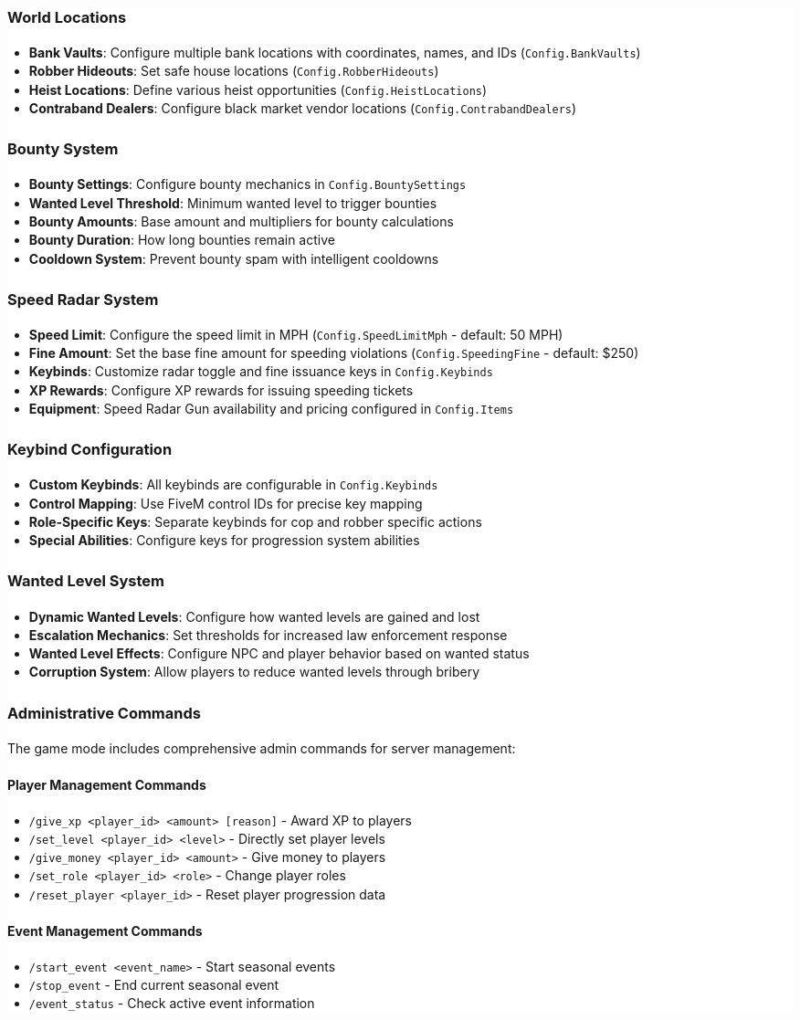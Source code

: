 ### World Locations

- **Bank Vaults**: Configure multiple bank locations with coordinates, names, and IDs (`Config.BankVaults`)
- **Robber Hideouts**: Set safe house locations (`Config.RobberHideouts`)
- **Heist Locations**: Define various heist opportunities (`Config.HeistLocations`)
- **Contraband Dealers**: Configure black market vendor locations (`Config.ContrabandDealers`)

### Bounty System

- **Bounty Settings**: Configure bounty mechanics in `Config.BountySettings`
- **Wanted Level Threshold**: Minimum wanted level to trigger bounties
- **Bounty Amounts**: Base amount and multipliers for bounty calculations
- **Bounty Duration**: How long bounties remain active
- **Cooldown System**: Prevent bounty spam with intelligent cooldowns

### Speed Radar System

- **Speed Limit**: Configure the speed limit in MPH (`Config.SpeedLimitMph` - default: 50 MPH)
- **Fine Amount**: Set the base fine amount for speeding violations (`Config.SpeedingFine` - default: $250)
- **Keybinds**: Customize radar toggle and fine issuance keys in `Config.Keybinds`
- **XP Rewards**: Configure XP rewards for issuing speeding tickets
- **Equipment**: Speed Radar Gun availability and pricing configured in `Config.Items`

### Keybind Configuration

- **Custom Keybinds**: All keybinds are configurable in `Config.Keybinds`
- **Control Mapping**: Use FiveM control IDs for precise key mapping
- **Role-Specific Keys**: Separate keybinds for cop and robber specific actions
- **Special Abilities**: Configure keys for progression system abilities

### Wanted Level System

- **Dynamic Wanted Levels**: Configure how wanted levels are gained and lost
- **Escalation Mechanics**: Set thresholds for increased law enforcement response
- **Wanted Level Effects**: Configure NPC and player behavior based on wanted status
- **Corruption System**: Allow players to reduce wanted levels through bribery

### Administrative Commands

The game mode includes comprehensive admin commands for server management:

#### Player Management Commands
- `/give_xp <player_id> <amount> [reason]` - Award XP to players
- `/set_level <player_id> <level>` - Directly set player levels
- `/give_money <player_id> <amount>` - Give money to players
- `/set_role <player_id> <role>` - Change player roles
- `/reset_player <player_id>` - Reset player progression data

#### Event Management Commands
- `/start_event <event_name>` - Start seasonal events
- `/stop_event` - End current seasonal event
- `/event_status` - Check active event information
